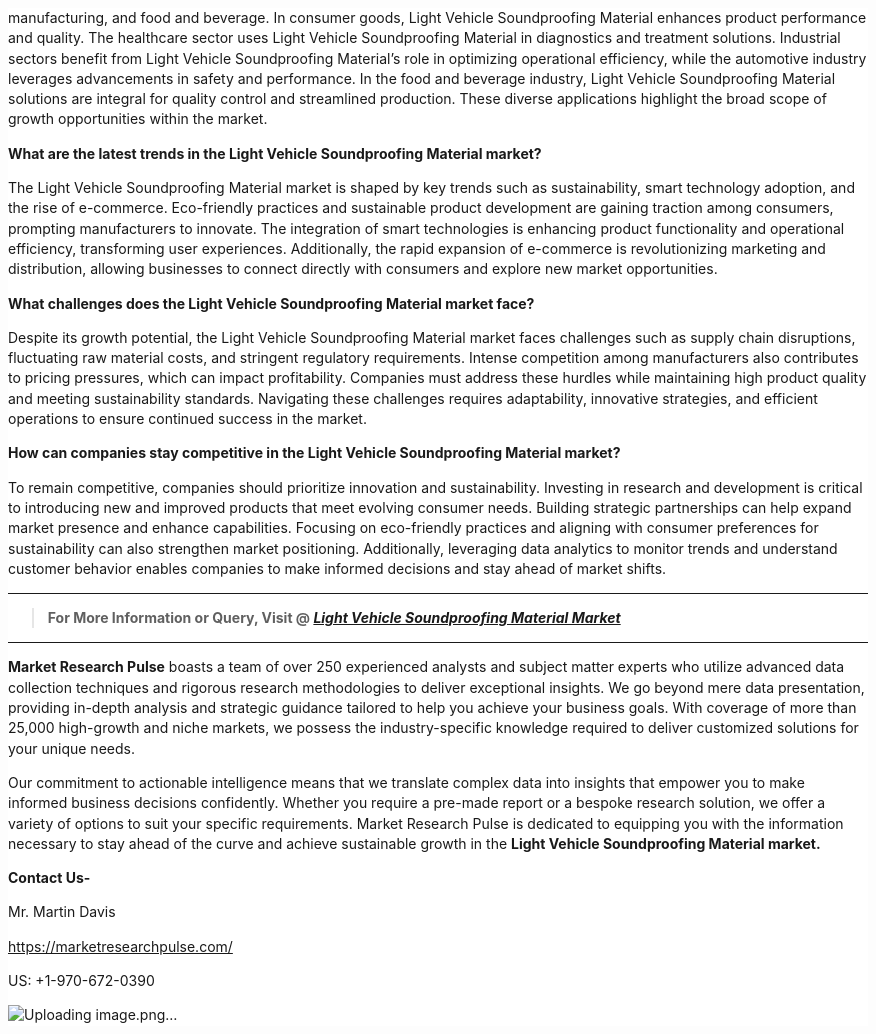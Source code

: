 manufacturing, and food and beverage. In consumer goods, Light Vehicle Soundproofing Material enhances product performance and quality. The healthcare sector uses Light Vehicle Soundproofing Material in diagnostics and treatment solutions. Industrial sectors benefit from Light Vehicle Soundproofing Material&rsquo;s role in optimizing operational efficiency, while the automotive industry leverages advancements in safety and performance. In the food and beverage industry, Light Vehicle Soundproofing Material solutions are integral for quality control and streamlined production. These diverse applications highlight the broad scope of growth opportunities within the market.</p><p><strong>What are the latest trends in the Light Vehicle Soundproofing Material market?</strong></p><p>The Light Vehicle Soundproofing Material market is shaped by key trends such as sustainability, smart technology adoption, and the rise of e-commerce. Eco-friendly practices and sustainable product development are gaining traction among consumers, prompting manufacturers to innovate. The integration of smart technologies is enhancing product functionality and operational efficiency, transforming user experiences. Additionally, the rapid expansion of e-commerce is revolutionizing marketing and distribution, allowing businesses to connect directly with consumers and explore new market opportunities.</p><p><strong>What challenges does the Light Vehicle Soundproofing Material market face?</strong></p><p>Despite its growth potential, the Light Vehicle Soundproofing Material market faces challenges such as supply chain disruptions, fluctuating raw material costs, and stringent regulatory requirements. Intense competition among manufacturers also contributes to pricing pressures, which can impact profitability. Companies must address these hurdles while maintaining high product quality and meeting sustainability standards. Navigating these challenges requires adaptability, innovative strategies, and efficient operations to ensure continued success in the market.</p><p><strong>How can companies stay competitive in the Light Vehicle Soundproofing Material market?</strong></p><p>To remain competitive, companies should prioritize innovation and sustainability. Investing in research and development is critical to introducing new and improved products that meet evolving consumer needs. Building strategic partnerships can help expand market presence and enhance capabilities. Focusing on eco-friendly practices and aligning with consumer preferences for sustainability can also strengthen market positioning. Additionally, leveraging data analytics to monitor trends and understand customer behavior enables companies to make informed decisions and stay ahead of market shifts.</p><hr /><blockquote><p><strong>For More Information or Query, Visit @&nbsp;<em><a href="https://marketresearchpulse.com/report/148359/light-vehicle-soundproofing-material-market?utm_source=Linkedin&utm_medium=0117">Light Vehicle Soundproofing Material Market</a></em></strong></p></blockquote><hr /><p><strong>Market Research Pulse</strong> boasts a team of over 250 experienced analysts and subject matter experts who utilize advanced data collection techniques and rigorous research methodologies to deliver exceptional insights. We go beyond mere data presentation, providing in-depth analysis and strategic guidance tailored to help you achieve your business goals. With coverage of more than 25,000 high-growth and niche markets, we possess the industry-specific knowledge required to deliver customized solutions for your unique needs.</p><p>Our commitment to actionable intelligence means that we translate complex data into insights that empower you to make informed business decisions confidently. Whether you require a pre-made report or a bespoke research solution, we offer a variety of options to suit your specific requirements. Market Research Pulse is dedicated to equipping you with the information necessary to stay ahead of the curve and achieve sustainable growth in the <strong>Light Vehicle Soundproofing Material market.</strong></p><p><strong>Contact Us-</strong></p><p>Mr. Martin Davis</p><p>https://marketresearchpulse.com/</p><p>US: +1-970-672-0390</p>
![Uploading image.png…]()
